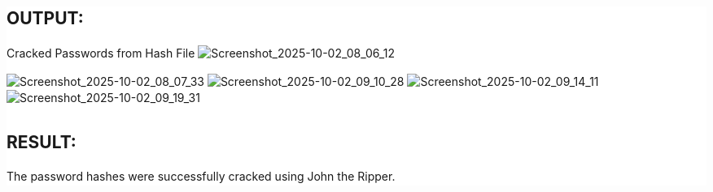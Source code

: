 ## OUTPUT:
Cracked Passwords from Hash File
<img width="1718" height="920" alt="Screenshot_2025-10-02_08_06_12" src="https://github.com/user-attachments/assets/3dd82be6-3a0d-4343-bf6f-fbdb066a97c0" />

<img width="1718" height="920" alt="Screenshot_2025-10-02_08_07_33" src="https://github.com/user-attachments/assets/cfa72e29-01f6-4fbc-93fb-a8890b9857cb" />

<img width="1280" height="649" alt="Screenshot_2025-10-02_09_10_28" src="https://github.com/user-attachments/assets/32b02173-3e67-4ae1-9708-f20c27d23ebf" />


<img width="1718" height="920" alt="Screenshot_2025-10-02_09_14_11" src="https://github.com/user-attachments/assets/445e9033-da06-4d2c-ab7a-152199ef7efd" />


<img width="1076" height="919" alt="Screenshot_2025-10-02_09_19_31" src="https://github.com/user-attachments/assets/c1bd5ecd-6403-4fb3-8aed-1d6954fecd19" />


## RESULT:
The password hashes were successfully cracked using John the Ripper.


